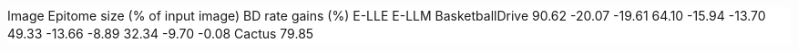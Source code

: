 <tr>

<td rowspan="2">Image</td>

<td rowspan="2">Epitome size (% of input image)</td>

<td colspan="2">BD rate gains (%)</td>

</tr>

<tr>

<td>E-LLE</td>

<td>E-LLM</td>

</tr>

<tr>

<td rowspan="4">BasketballDrive</td>

<td>90.62</td>

<td>-20.07</td>

<td>-19.61</td>

</tr>

<tr>

<td>64.10</td>

<td>-15.94</td>

<td>-13.70</td>

</tr>

<tr>

<td>49.33</td>

<td>-13.66</td>

<td>-8.89</td>

</tr>

<tr>

<td>32.34</td>

<td>-9.70</td>

<td>-0.08</td>

</tr>

<tr>

<td rowspan="4">Cactus</td>

<td>79.85</td>

